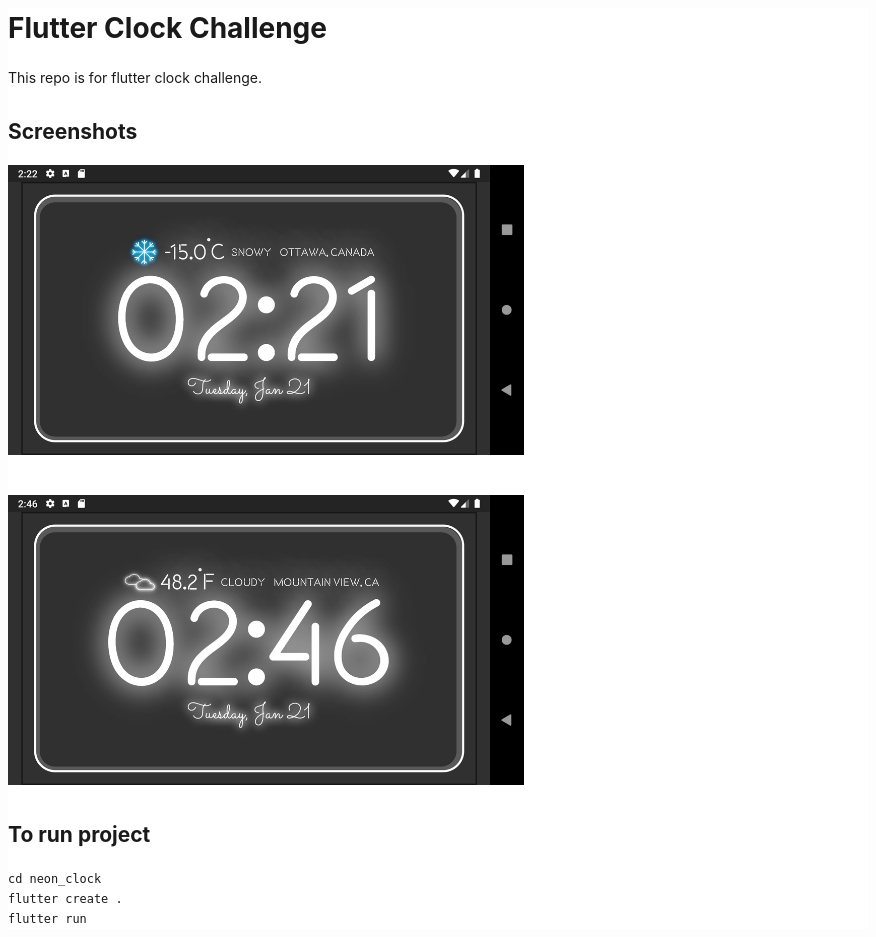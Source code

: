 # Flutter Clock Challenge
This repo is for flutter clock challenge.

## Screenshots
<img src="Screenshot.png" width="60%" /><br/><br/>

<img src="Screenshot2.png" width="60%" />

## To run project
`cd neon_clock`<br/>
`flutter create .`<br/>
`flutter run`<br/>
